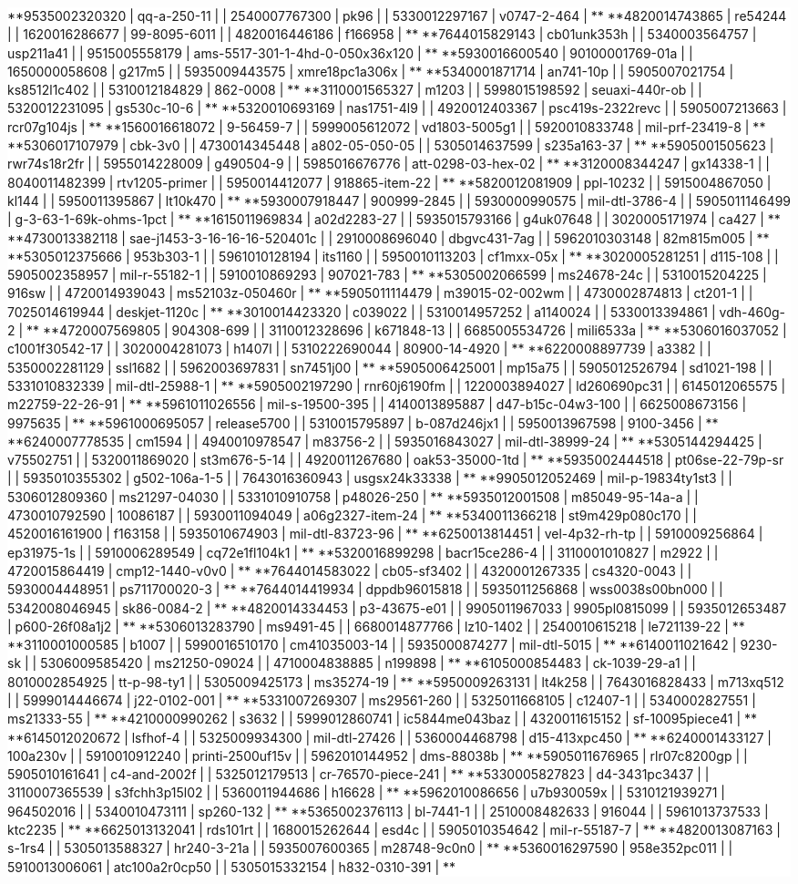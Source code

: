 **9535002320320 | qq-a-250-11 |  | 2540007767300 | pk96 |  | 5330012297167 | v0747-2-464 | **    **4820014743865 | re54244 |  | 1620016286677 | 99-8095-6011 |  | 4820016446186 | f166958 | **    **7644015829143 | cb01unk353h |  | 5340003564757 | usp211a41 |  | 9515005558179 | ams-5517-301-1-4hd-0-050x36x120 | **    **5930016600540 | 90100001769-01a |  | 1650000058608 | g217m5 |  | 5935009443575 | xmre18pc1a306x | **    **5340001871714 | an741-10p |  | 5905007021754 | ks8512l1c402 |  | 5310012184829 | 862-0008 | **    **3110001565327 | m1203 |  | 5998015198592 | seuaxi-440r-ob |  | 5320012231095 | gs530c-10-6 | **
**5320010693169 | nas1751-4l9 |  | 4920012403367 | psc419s-2322revc |  | 5905007213663 | rcr07g104js | **    **1560016618072 | 9-56459-7 |  | 5999005612072 | vd1803-5005g1 |  | 5920010833748 | mil-prf-23419-8 | **    **5306017107979 | cbk-3v0 |  | 4730014345448 | a802-05-050-05 |  | 5305014637599 | s235a163-37 | **    **5905001505623 | rwr74s18r2fr |  | 5955014228009 | g490504-9 |  | 5985016676776 | att-0298-03-hex-02 | **    **3120008344247 | gx14338-1 |  | 8040011482399 | rtv1205-primer |  | 5950014412077 | 918865-item-22 | **    **5820012081909 | ppl-10232 |  | 5915004867050 | kl144 |  | 5950011395867 | lt10k470 | **
**5930007918447 | 900999-2845 |  | 5930000990575 | mil-dtl-3786-4 |  | 5905011146499 | g-3-63-1-69k-ohms-1pct | **    **1615011969834 | a02d2283-27 |  | 5935015793166 | g4uk07648 |  | 3020005171974 | ca427 | **    **4730013382118 | sae-j1453-3-16-16-16-520401c |  | 2910008696040 | dbgvc431-7ag |  | 5962010303148 | 82m815m005 | **    **5305012375666 | 953b303-1 |  | 5961010128194 | its1160 |  | 5950010113203 | cf1mxx-05x | **    **3020005281251 | d115-108 |  | 5905002358957 | mil-r-55182-1 |  | 5910010869293 | 907021-783 | **    **5305002066599 | ms24678-24c |  | 5310015204225 | 916sw |  | 4720014939043 | ms52103z-050460r | **
**5905011114479 | m39015-02-002wm |  | 4730002874813 | ct201-1 |  | 7025014619944 | deskjet-1120c | **    **3010014423320 | c039022 |  | 5310014957252 | a1140024 |  | 5330013394861 | vdh-460g-2 | **    **4720007569805 | 904308-699 |  | 3110012328696 | k671848-13 |  | 6685005534726 | mili6533a | **    **5306016037052 | c1001f30542-17 |  | 3020004281073 | h1407l |  | 5310222690044 | 80900-14-4920 | **    **6220008897739 | a3382 |  | 5350002281129 | ssl1682 |  | 5962003697831 | sn7451j00 | **    **5905006425001 | mp15a75 |  | 5905012526794 | sd1021-198 |  | 5331010832339 | mil-dtl-25988-1 | **
**5905002197290 | rnr60j6190fm |  | 1220003894027 | ld260690pc31 |  | 6145012065575 | m22759-22-26-91 | **    **5961011026556 | mil-s-19500-395 |  | 4140013895887 | d47-b15c-04w3-100 |  | 6625008673156 | 9975635 | **    **5961000695057 | release5700 |  | 5310015795897 | b-087d246jx1 |  | 5950013967598 | 9100-3456 | **    **6240007778535 | cm1594 |  | 4940010978547 | m83756-2 |  | 5935016843027 | mil-dtl-38999-24 | **    **5305144294425 | v75502751 |  | 5320011869020 | st3m676-5-14 |  | 4920011267680 | oak53-35000-1td | **    **5935002444518 | pt06se-22-79p-sr |  | 5935010355302 | g502-106a-1-5 |  | 7643016360943 | usgsx24k33338 | **
**9905012052469 | mil-p-19834ty1st3 |  | 5306012809360 | ms21297-04030 |  | 5331010910758 | p48026-250 | **    **5935012001508 | m85049-95-14a-a |  | 4730010792590 | 10086187 |  | 5930011094049 | a06g2327-item-24 | **    **5340011366218 | st9m429p080c170 |  | 4520016161900 | f163158 |  | 5935010674903 | mil-dtl-83723-96 | **    **6250013814451 | vel-4p32-rh-tp |  | 5910009256864 | ep31975-1s |  | 5910006289549 | cq72e1fl104k1 | **    **5320016899298 | bacr15ce286-4 |  | 3110001010827 | m2922 |  | 4720015864419 | cmp12-1440-v0v0 | **    **7644014583022 | cb05-sf3402 |  | 4320001267335 | cs4320-0043 |  | 5930004448951 | ps711700020-3 | **
**7644014419934 | dppdb96015818 |  | 5935011256868 | wss0038s00bn000 |  | 5342008046945 | sk86-0084-2 | **    **4820014334453 | p3-43675-e01 |  | 9905011967033 | 9905pl0815099 |  | 5935012653487 | p600-26f08a1j2 | **    **5306013283790 | ms9491-45 |  | 6680014877766 | lz10-1402 |  | 2540010615218 | le721139-22 | **    **3110001000585 | b1007 |  | 5990016510170 | cm41035003-14 |  | 5935000874277 | mil-dtl-5015 | **    **6140011021642 | 9230-sk |  | 5306009585420 | ms21250-09024 |  | 4710004838885 | n199898 | **    **6105000854483 | ck-1039-29-a1 |  | 8010002854925 | tt-p-98-ty1 |  | 5305009425173 | ms35274-19 | **
**5950009263131 | lt4k258 |  | 7643016828433 | m713xq512 |  | 5999014446674 | j22-0102-001 | **    **5331007269307 | ms29561-260 |  | 5325011668105 | c12407-1 |  | 5340002827551 | ms21333-55 | **    **4210000990262 | s3632 |  | 5999012860741 | ic5844me043baz |  | 4320011615152 | sf-10095piece41 | **    **6145012020672 | lsfhof-4 |  | 5325009934300 | mil-dtl-27426 |  | 5360004468798 | d15-413xpc450 | **    **6240001433127 | 100a230v |  | 5910010912240 | printi-2500uf15v |  | 5962010144952 | dms-88038b | **    **5905011676965 | rlr07c8200gp |  | 5905010161641 | c4-and-2002f |  | 5325012179513 | cr-76570-piece-241 | **
**5330005827823 | d4-3431pc3437 |  | 3110007365539 | s3fchh3p15l02 |  | 5360011944686 | h16628 | **    **5962010086656 | u7b930059x |  | 5310121939271 | 964502016 |  | 5340010473111 | sp260-132 | **    **5365002376113 | bl-7441-1 |  | 2510008482633 | 916044 |  | 5961013737533 | ktc2235 | **    **6625013132041 | rds101rt |  | 1680015262644 | esd4c |  | 5905010354642 | mil-r-55187-7 | **    **4820013087163 | s-1rs4 |  | 5305013588327 | hr240-3-21a |  | 5935007600365 | m28748-9c0n0 | **    **5360016297590 | 958e352pc011 |  | 5910013006061 | atc100a2r0cp50 |  | 5305015332154 | h832-0310-391 | **
